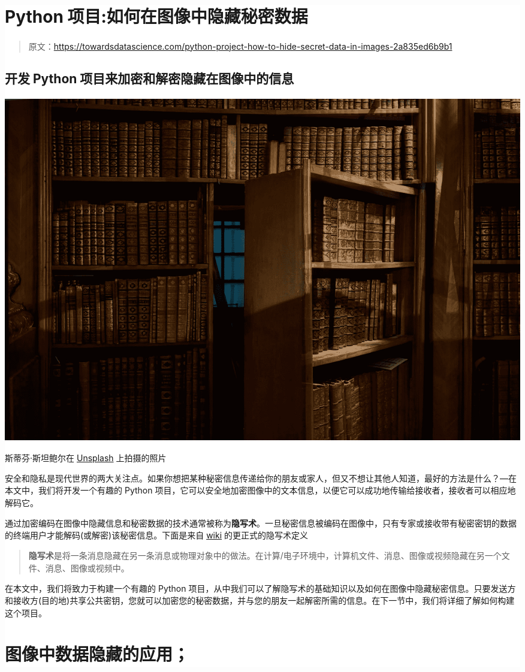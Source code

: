 # Python 项目:如何在图像中隐藏秘密数据

> 原文：<https://towardsdatascience.com/python-project-how-to-hide-secret-data-in-images-2a835ed6b9b1>

## 开发 Python 项目来加密和解密隐藏在图像中的信息

![](img/a06b907b232c93f77f782861ca555f1d.png)

斯蒂芬·斯坦鲍尔在 [Unsplash](https://unsplash.com?utm_source=medium&utm_medium=referral) 上拍摄的照片

安全和隐私是现代世界的两大关注点。如果你想把某种秘密信息传递给你的朋友或家人，但又不想让其他人知道，最好的方法是什么？—在本文中，我们将开发一个有趣的 Python 项目，它可以安全地加密图像中的文本信息，以便它可以成功地传输给接收者，接收者可以相应地解码它。

通过加密编码在图像中隐藏信息和秘密数据的技术通常被称为**隐写术**。一旦秘密信息被编码在图像中，只有专家或接收带有秘密密钥的数据的终端用户才能解码(或解密)该秘密信息。下面是来自 [wiki](https://en.wikipedia.org/wiki/Steganography) 的更正式的隐写术定义

> **隐写术**是将一条消息隐藏在另一条消息或物理对象中的做法。在计算/电子环境中，计算机文件、消息、图像或视频隐藏在另一个文件、消息、图像或视频中。

在本文中，我们将致力于构建一个有趣的 Python 项目，从中我们可以了解隐写术的基础知识以及如何在图像中隐藏秘密信息。只要发送方和接收方(目的地)共享公共密钥，您就可以加密您的秘密数据，并与您的朋友一起解密所需的信息。在下一节中，我们将详细了解如何构建这个项目。

# 图像中数据隐藏的应用；
